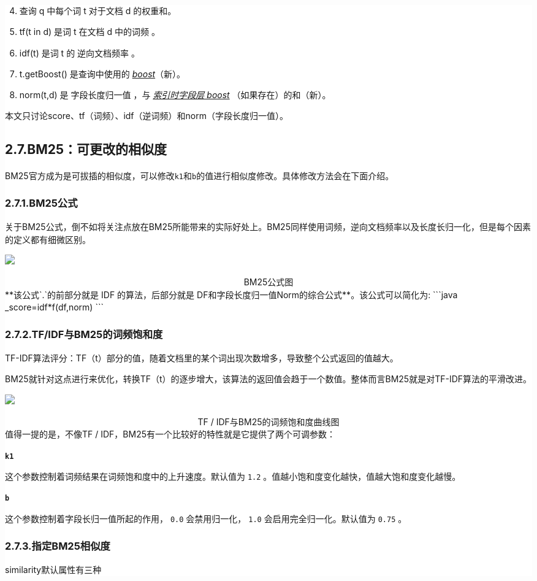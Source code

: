 4. 
   查询 q 中每个词 t 对于文档 d 的权重和。

5. 
   tf(t in d) 是词 t 在文档 d 中的词频 。

6. 
   idf(t) 是词 t 的 逆向文档频率 。

7. 
   t.getBoost() 是查询中使用的 [*boost*](https://www.elastic.co/guide/cn/elasticsearch/guide/current/query-time-boosting.html)（新）。

8. norm(t,d) 是 字段长度归一值 ，与 [*索引时字段层 boost*](https://www.elastic.co/guide/cn/elasticsearch/guide/current/practical-scoring-function.html#index-boost) （如果存在）的和（新）。

本文只讨论score、tf（词频）、idf（逆词频）和norm（字段长度归一值）。

## 2.7.BM25：可更改的相似度

BM25官方成为是可拔插的相似度，可以修改`k1`和`b`的值进行相似度修改。具体修改方法会在下面介绍。

### 2.7.1.BM25公式

关于BM25公式，倒不如将关注点放在BM25所能带来的实际好处上。BM25同样使用词频，逆向文档频率以及长度长归一化，但是每个因素的定义都有细微区别。

![](images\bm25_function.png)

<center>BM25公式图</center>
**该公式`.`的前部分就是 IDF 的算法，后部分就是 DF和字段长度归一值Norm的综合公式**。该公式可以简化为:
```java
_score=idf*f(df,norm)
```


### 2.7.2.TF/IDF与BM25的词频饱和度

TF-IDF算法评分：TF（t）部分的值，随着文档里的某个词出现次数增多，导致整个公式返回的值越大。

BM25就针对这点进行来优化，转换TF（t）的逐步增大，该算法的返回值会趋于一个数值。整体而言BM25就是对TF-IDF算法的平滑改进。

![](images\tif-bm25.png)

<center>TF / IDF与BM25的词频饱和度曲线图</center>
值得一提的是，不像TF / IDF，BM25有一个比较好的特性就是它提供了两个可调参数：

**`k1`**

这个参数控制着词频结果在词频饱和度中的上升速度。默认值为 `1.2` 。值越小饱和度变化越快，值越大饱和度变化越慢。

**`b`**

这个参数控制着字段长归一值所起的作用， `0.0` 会禁用归一化， `1.0` 会启用完全归一化。默认值为 `0.75` 。

### 2.7.3.指定BM25相似度

similarity默认属性有三种
